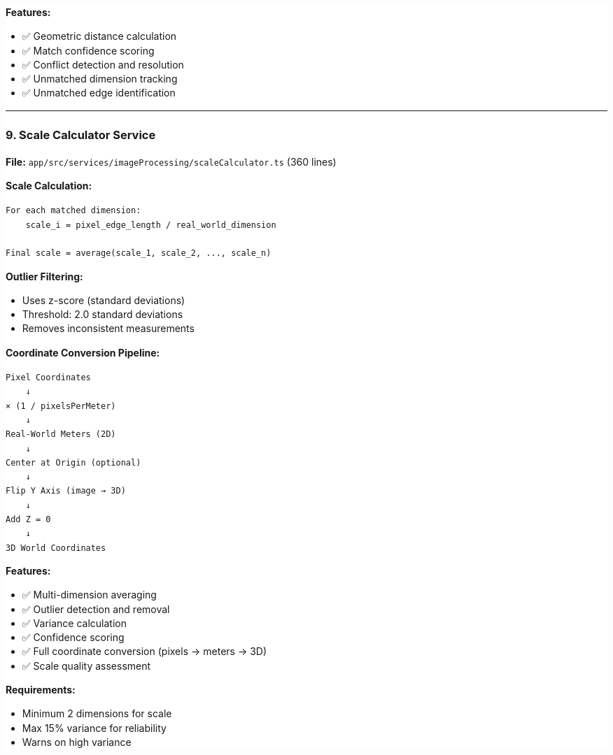 **Features:**
- ✅ Geometric distance calculation
- ✅ Match confidence scoring
- ✅ Conflict detection and resolution
- ✅ Unmatched dimension tracking
- ✅ Unmatched edge identification

---

### **9. Scale Calculator Service**

**File:** `app/src/services/imageProcessing/scaleCalculator.ts` (360 lines)

**Scale Calculation:**
```
For each matched dimension:
    scale_i = pixel_edge_length / real_world_dimension

Final scale = average(scale_1, scale_2, ..., scale_n)
```

**Outlier Filtering:**
- Uses z-score (standard deviations)
- Threshold: 2.0 standard deviations
- Removes inconsistent measurements

**Coordinate Conversion Pipeline:**
```
Pixel Coordinates
    ↓
× (1 / pixelsPerMeter)
    ↓
Real-World Meters (2D)
    ↓
Center at Origin (optional)
    ↓
Flip Y Axis (image → 3D)
    ↓
Add Z = 0
    ↓
3D World Coordinates
```

**Features:**
- ✅ Multi-dimension averaging
- ✅ Outlier detection and removal
- ✅ Variance calculation
- ✅ Confidence scoring
- ✅ Full coordinate conversion (pixels → meters → 3D)
- ✅ Scale quality assessment

**Requirements:**
- Minimum 2 dimensions for scale
- Max 15% variance for reliability
- Warns on high variance
